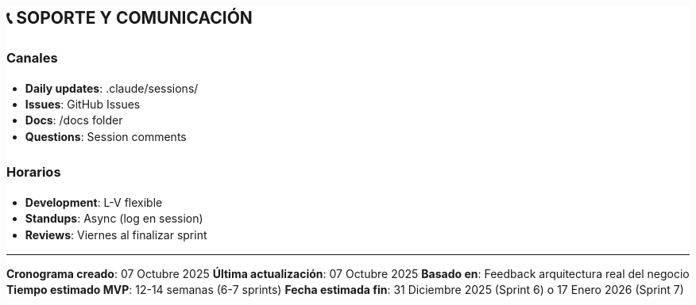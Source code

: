 
## 📞 SOPORTE Y COMUNICACIÓN

### Canales
- **Daily updates**: .claude/sessions/
- **Issues**: GitHub Issues
- **Docs**: /docs folder
- **Questions**: Session comments

### Horarios
- **Development**: L-V flexible
- **Standups**: Async (log en session)
- **Reviews**: Viernes al finalizar sprint

---

**Cronograma creado**: 07 Octubre 2025
**Última actualización**: 07 Octubre 2025
**Basado en**: Feedback arquitectura real del negocio
**Tiempo estimado MVP**: 12-14 semanas (6-7 sprints)
**Fecha estimada fin**: 31 Diciembre 2025 (Sprint 6) o 17 Enero 2026 (Sprint 7)
